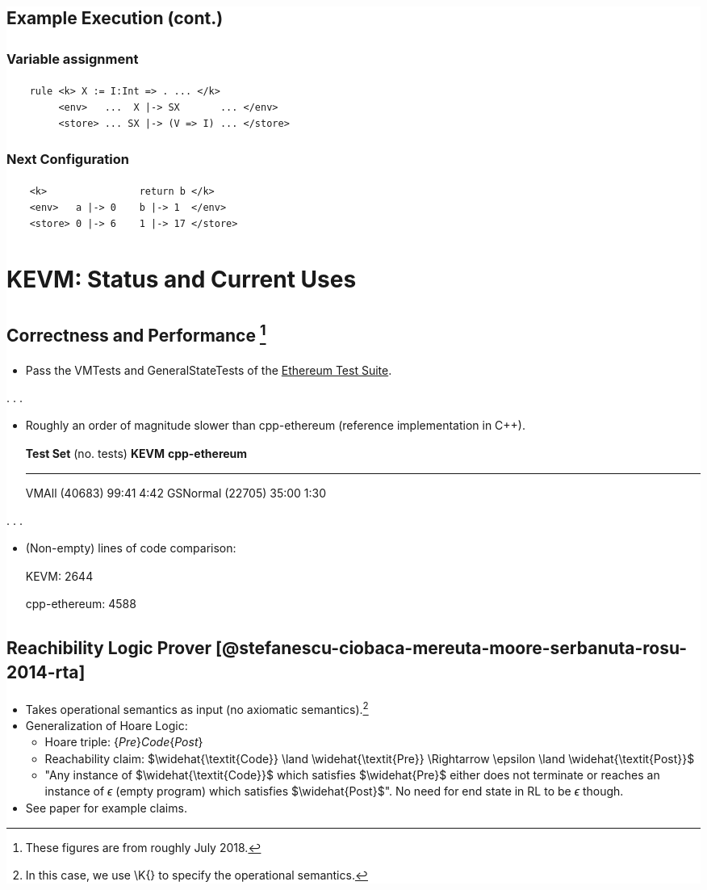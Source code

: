 Example Execution (cont.)
-------------------------

### Variable assignment

```k
    rule <k> X := I:Int => . ... </k>
         <env>   ...  X |-> SX       ... </env>
         <store> ... SX |-> (V => I) ... </store>
```

### Next Configuration

```k
    <k>                return b </k>
    <env>   a |-> 0    b |-> 1  </env>
    <store> 0 |-> 6    1 |-> 17 </store>
```

KEVM: Status and Current Uses
=============================

Correctness and Performance [^outdated]
---------------------------------------

-   Pass the VMTests and GeneralStateTests of the [Ethereum Test Suite](https://github.com/ethereum/tests).

. . .

-   Roughly an order of magnitude slower than cpp-ethereum (reference implementation in C++).

    **Test Set** (no. tests)   **KEVM**  **cpp-ethereum**
    ------------------------- --------- -----------------
    VMAll (40683)                 99:41              4:42
    GSNormal (22705)              35:00              1:30

. . .

-   (Non-empty) lines of code comparison:

    KEVM: 2644

    cpp-ethereum: 4588

[^outdated]: These figures are from roughly July 2018.

Reachibility Logic Prover [@stefanescu-ciobaca-mereuta-moore-serbanuta-rosu-2014-rta]
-------------------------------------------------------------------------------------

-   Takes operational semantics as input (no axiomatic semantics).[^inthiscaseK]
-   Generalization of Hoare Logic:
    -   Hoare triple: $\{\textit{Pre}\} \textit{Code} \{\textit{Post}\}$
    -   Reachability claim: $\widehat{\textit{Code}} \land \widehat{\textit{Pre}} \Rightarrow \epsilon \land \widehat{\textit{Post}}$
    -   "Any instance of $\widehat{\textit{Code}}$ which satisfies $\widehat{Pre}$ either does not terminate or reaches an instance of $\epsilon$ (empty program) which satisfies $\widehat{Post}$".
    No need for end state in RL to be $\epsilon$ though.
-   See paper for example claims.


[^inthiscaseK]: In this case, we use \K{} to specify the operational semantics.